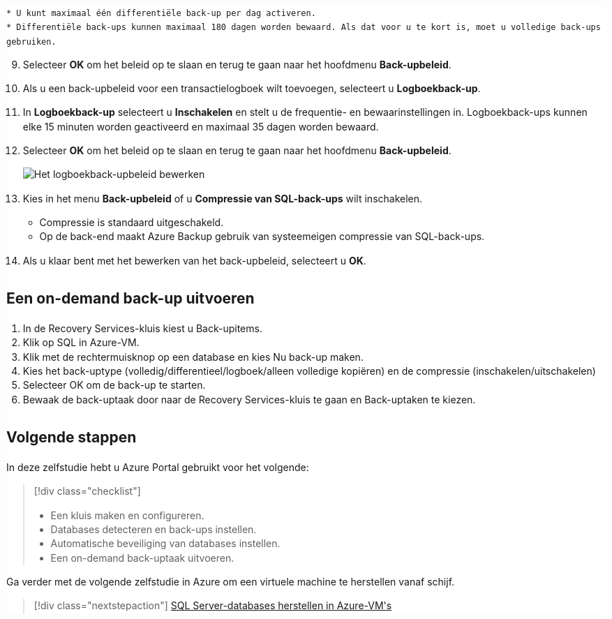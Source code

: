     * U kunt maximaal één differentiële back-up per dag activeren.
    * Differentiële back-ups kunnen maximaal 180 dagen worden bewaard. Als dat voor u te kort is, moet u volledige back-ups gebruiken.

9. Selecteer **OK** om het beleid op te slaan en terug te gaan naar het hoofdmenu **Back-upbeleid**.

10. Als u een back-upbeleid voor een transactielogboek wilt toevoegen, selecteert u **Logboekback-up**.
11. In **Logboekback-up** selecteert u **Inschakelen** en stelt u de frequentie- en bewaarinstellingen in. Logboekback-ups kunnen elke 15 minuten worden geactiveerd en maximaal 35 dagen worden bewaard.
12. Selecteer **OK** om het beleid op te slaan en terug te gaan naar het hoofdmenu **Back-upbeleid**.

    ![Het logboekback-upbeleid bewerken](./media/backup-azure-sql-database/log-backup-policy-editor.png)

13. Kies in het menu **Back-upbeleid** of u **Compressie van SQL-back-ups** wilt inschakelen.
    * Compressie is standaard uitgeschakeld.
    * Op de back-end maakt Azure Backup gebruik van systeemeigen compressie van SQL-back-ups.

14. Als u klaar bent met het bewerken van het back-upbeleid, selecteert u **OK**.

## <a name="run-an-on-demand-backup"></a>Een on-demand back-up uitvoeren

1. In de Recovery Services-kluis kiest u Back-upitems.
2. Klik op SQL in Azure-VM.
3. Klik met de rechtermuisknop op een database en kies Nu back-up maken.
4. Kies het back-uptype (volledig/differentieel/logboek/alleen volledige kopiëren) en de compressie (inschakelen/uitschakelen)
5. Selecteer OK om de back-up te starten.
6. Bewaak de back-uptaak door naar de Recovery Services-kluis te gaan en Back-uptaken te kiezen.

## <a name="next-steps"></a>Volgende stappen

In deze zelfstudie hebt u Azure Portal gebruikt voor het volgende:

> [!div class="checklist"]
>
> * Een kluis maken en configureren.
> * Databases detecteren en back-ups instellen.
> * Automatische beveiliging van databases instellen.
> * Een on-demand back-uptaak uitvoeren.

Ga verder met de volgende zelfstudie in Azure om een virtuele machine te herstellen vanaf schijf.

> [!div class="nextstepaction"]
> [SQL Server-databases herstellen in Azure-VM's](./restore-sql-database-azure-vm.md)
